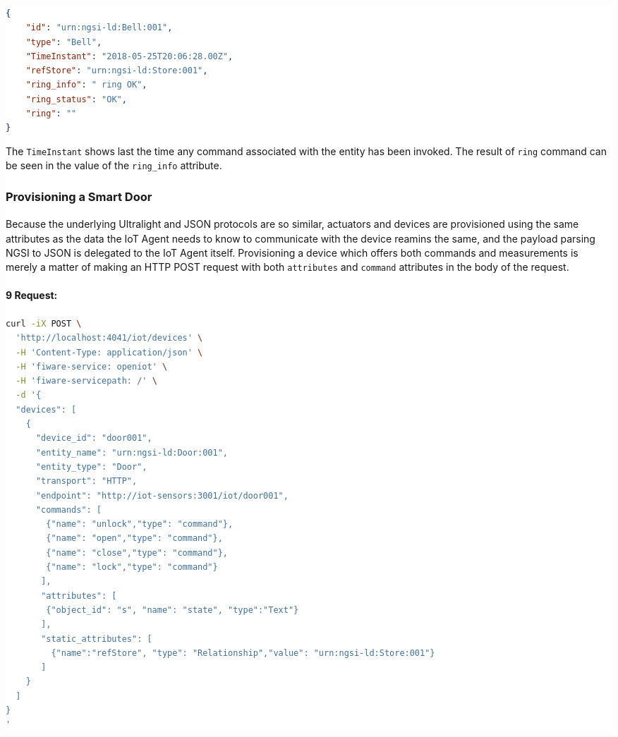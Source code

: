 ```json
{
    "id": "urn:ngsi-ld:Bell:001",
    "type": "Bell",
    "TimeInstant": "2018-05-25T20:06:28.00Z",
    "refStore": "urn:ngsi-ld:Store:001",
    "ring_info": " ring OK",
    "ring_status": "OK",
    "ring": ""
}
```

The `TimeInstant` shows last the time any command associated with the entity has been invoked. The result of `ring`
command can be seen in the value of the `ring_info` attribute.

### Provisioning a Smart Door

Because the underlying Ultralight and JSON protocols are so similar, actuators and devices are provisioned using the
same attributes as the data the IoT Agent needs to know to communicate with the device reamins the same, and the payload
parsing NGSI to JSON is delegated to the IoT Agent itself. Provisioning a device which offers both commands and
measurements is merely a matter of making an HTTP POST request with both `attributes` and `command` attributes in the
body of the request.

#### 9 Request:

```bash
curl -iX POST \
  'http://localhost:4041/iot/devices' \
  -H 'Content-Type: application/json' \
  -H 'fiware-service: openiot' \
  -H 'fiware-servicepath: /' \
  -d '{
  "devices": [
    {
      "device_id": "door001",
      "entity_name": "urn:ngsi-ld:Door:001",
      "entity_type": "Door",
      "transport": "HTTP",
      "endpoint": "http://iot-sensors:3001/iot/door001",
      "commands": [
        {"name": "unlock","type": "command"},
        {"name": "open","type": "command"},
        {"name": "close","type": "command"},
        {"name": "lock","type": "command"}
       ],
       "attributes": [
        {"object_id": "s", "name": "state", "type":"Text"}
       ],
       "static_attributes": [
         {"name":"refStore", "type": "Relationship","value": "urn:ngsi-ld:Store:001"}
       ]
    }
  ]
}
'
```
